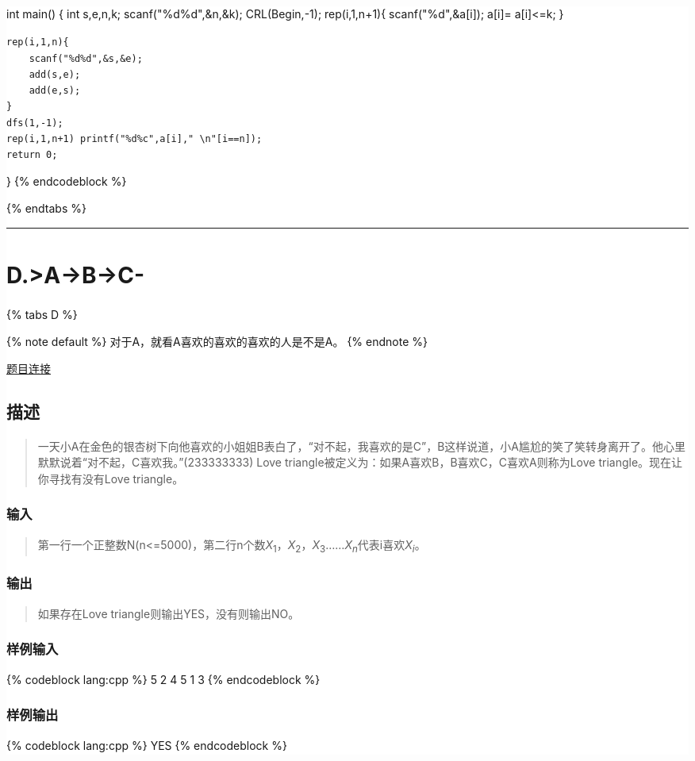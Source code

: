 int main()
{
	int s,e,n,k;
	scanf("%d%d",&n,&k);
    CRL(Begin,-1);
	rep(i,1,n+1){
	    scanf("%d",&a[i]);
	    a[i]= a[i]<=k;
    }

	rep(i,1,n){
		scanf("%d%d",&s,&e);
		add(s,e);
		add(e,s);
	}
    dfs(1,-1);
    rep(i,1,n+1) printf("%d%c",a[i]," \n"[i==n]);
    return 0;
}
{% endcodeblock %}

{% endtabs %}

***

# D.>A->B->C-
{% tabs D %}

{% note default %}
对于A，就看A喜欢的喜欢的喜欢的人是不是A。
{% endnote %}


 [题目连接](https://ac.nowcoder.com/acm/contest/322/D)
## 描述
> 一天小A在金色的银杏树下向他喜欢的小姐姐B表白了，“对不起，我喜欢的是C”，B这样说道，小A尴尬的笑了笑转身离开了。他心里默默说着“对不起，C喜欢我。”(233333333)
> Love triangle被定义为：如果A喜欢B，B喜欢C，C喜欢A则称为Love triangle。现在让你寻找有没有Love triangle。

### 输入
> 第一行一个正整数N(n<=5000)，第二行n个数$X_1，X_2，X_3……X_n$代表i喜欢$X_i$。

### 输出
> 如果存在Love triangle则输出YES，没有则输出NO。

### 样例输入
{% codeblock lang:cpp %}
5
2 4 5 1 3
{% endcodeblock %}

### 样例输出
{% codeblock lang:cpp %}
YES
{% endcodeblock %}
